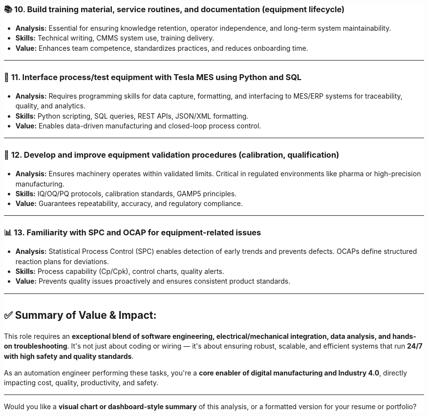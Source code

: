 
### 📚 **10. Build training material, service routines, and documentation (equipment lifecycle)**

* **Analysis:**
  Essential for ensuring knowledge retention, operator independence, and long-term system maintainability.
* **Skills:** Technical writing, CMMS system use, training delivery.
* **Value:** Enhances team competence, standardizes practices, and reduces onboarding time.

---

### 🧩 **11. Interface process/test equipment with Tesla MES using Python and SQL**

* **Analysis:**
  Requires programming skills for data capture, formatting, and interfacing to MES/ERP systems for traceability, quality, and analytics.
* **Skills:** Python scripting, SQL queries, REST APIs, JSON/XML formatting.
* **Value:** Enables data-driven manufacturing and closed-loop process control.

---

### 📏 **12. Develop and improve equipment validation procedures (calibration, qualification)**

* **Analysis:**
  Ensures machinery operates within validated limits. Critical in regulated environments like pharma or high-precision manufacturing.
* **Skills:** IQ/OQ/PQ protocols, calibration standards, GAMP5 principles.
* **Value:** Guarantees repeatability, accuracy, and regulatory compliance.

---

### 📊 **13. Familiarity with SPC and OCAP for equipment-related issues**

* **Analysis:**
  Statistical Process Control (SPC) enables detection of early trends and prevents defects. OCAPs define structured reaction plans for deviations.
* **Skills:** Process capability (Cp/Cpk), control charts, quality alerts.
* **Value:** Prevents quality issues proactively and ensures consistent product standards.

---

## ✅ Summary of Value & Impact:

This role requires an **exceptional blend of software engineering, electrical/mechanical integration, data analysis, and hands-on troubleshooting**. It's not just about coding or wiring — it's about ensuring robust, scalable, and efficient systems that run **24/7 with high safety and quality standards**.

As an automation engineer performing these tasks, you're a **core enabler of digital manufacturing and Industry 4.0**, directly impacting cost, quality, productivity, and safety.

---

Would you like a **visual chart or dashboard-style summary** of this analysis, or a formatted version for your resume or portfolio?

